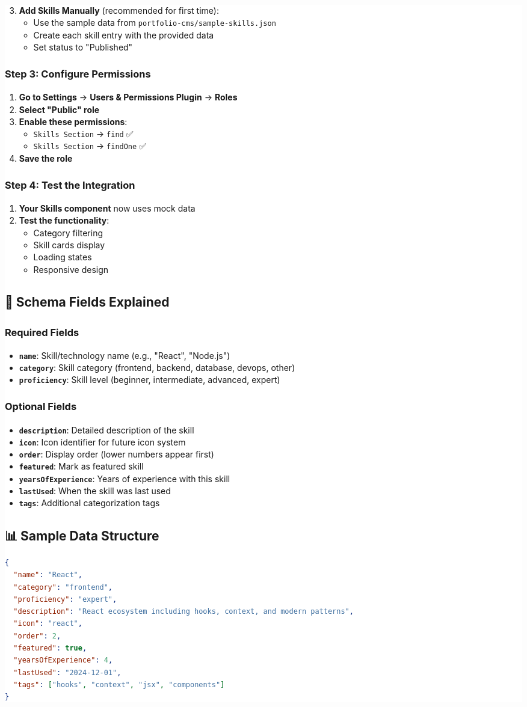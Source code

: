 3. **Add Skills Manually** (recommended for first time):
   - Use the sample data from `portfolio-cms/sample-skills.json`
   - Create each skill entry with the provided data
   - Set status to "Published"

### **Step 3: Configure Permissions**
1. **Go to Settings** → **Users & Permissions Plugin** → **Roles**
2. **Select "Public" role**
3. **Enable these permissions**:
   - `Skills Section` → `find` ✅
   - `Skills Section` → `findOne` ✅
4. **Save the role**

### **Step 4: Test the Integration**
1. **Your Skills component** now uses mock data
2. **Test the functionality**:
   - Category filtering
   - Skill cards display
   - Loading states
   - Responsive design

## 🔧 **Schema Fields Explained**

### **Required Fields**
- **`name`**: Skill/technology name (e.g., "React", "Node.js")
- **`category`**: Skill category (frontend, backend, database, devops, other)
- **`proficiency`**: Skill level (beginner, intermediate, advanced, expert)

### **Optional Fields**
- **`description`**: Detailed description of the skill
- **`icon`**: Icon identifier for future icon system
- **`order`**: Display order (lower numbers appear first)
- **`featured`**: Mark as featured skill
- **`yearsOfExperience`**: Years of experience with this skill
- **`lastUsed`**: When the skill was last used
- **`tags`**: Additional categorization tags

## 📊 **Sample Data Structure**

```json
{
  "name": "React",
  "category": "frontend",
  "proficiency": "expert",
  "description": "React ecosystem including hooks, context, and modern patterns",
  "icon": "react",
  "order": 2,
  "featured": true,
  "yearsOfExperience": 4,
  "lastUsed": "2024-12-01",
  "tags": ["hooks", "context", "jsx", "components"]
}
```
